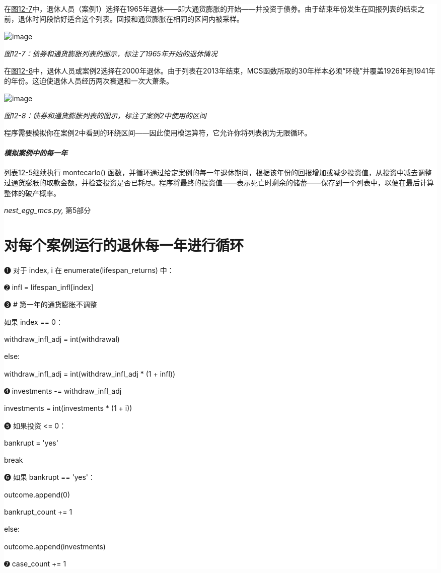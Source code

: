在[图12-7](ch12.xhtml#ch12fig7)中，退休人员（案例1）选择在1965年退休——即大通货膨胀的开始——并投资于债券。由于结束年份发生在回报列表的结束之前，退休时间段恰好适合这个列表。回报和通货膨胀在相同的区间内被采样。

![image](../images/f0255-01.jpg)

*图12-7：债券和通货膨胀列表的图示，标注了1965年开始的退休情况*

在[图12-8](ch12.xhtml#ch12fig8)中，退休人员或案例2选择在2000年退休。由于列表在2013年结束，MCS函数所取的30年样本必须“环绕”并覆盖1926年到1941年的年份。这迫使退休人员经历两次衰退和一次大萧条。

![image](../images/f0256-01.jpg)

*图12-8：债券和通货膨胀列表的图示，标注了案例2中使用的区间*

程序需要模拟你在案例2中看到的环绕区间——因此使用模运算符，它允许你将列表视为无限循环。

#### ***模拟案例中的每一年***

[列表12-5](ch12.xhtml#ch12list5)继续执行 montecarlo() 函数，并循环通过给定案例的每一年退休期间，根据该年份的回报增加或减少投资值，从投资中减去调整过通货膨胀的取款金额，并检查投资是否已耗尽。程序将最终的投资值——表示死亡时剩余的储蓄——保存到一个列表中，以便在最后计算整体的破产概率。

*nest_egg_mcs.py,* 第5部分

# 对每个案例运行的退休每一年进行循环

➊ 对于 index, i 在 enumerate(lifespan_returns) 中：

➋ infl = lifespan_infl[index]

➌ # 第一年的通货膨胀不调整

如果 index == 0：

withdraw_infl_adj = int(withdrawal)

else:

withdraw_infl_adj = int(withdraw_infl_adj * (1 + infl))

➍ investments -= withdraw_infl_adj

investments = int(investments * (1 + i))

➎ 如果投资 <= 0：

bankrupt = 'yes'

break

➏ 如果 bankrupt == 'yes'：

outcome.append(0)

bankrupt_count += 1

else:

outcome.append(investments)

➐ case_count += 1
